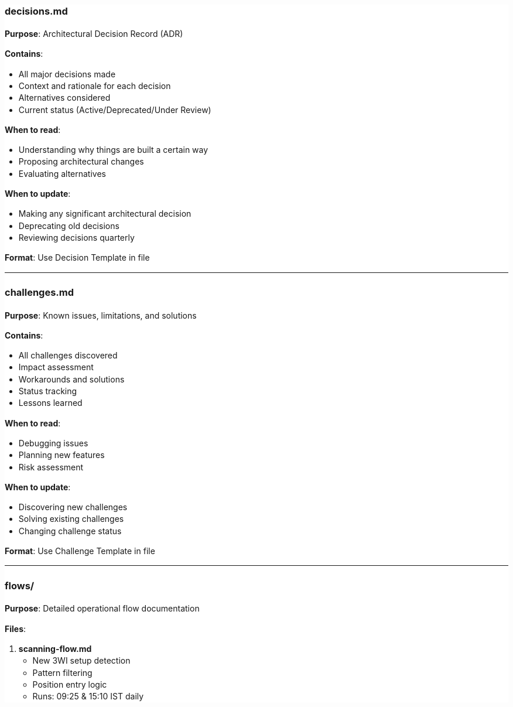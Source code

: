 
### decisions.md

**Purpose**: Architectural Decision Record (ADR)

**Contains**:
- All major decisions made
- Context and rationale for each decision
- Alternatives considered
- Current status (Active/Deprecated/Under Review)

**When to read**:
- Understanding why things are built a certain way
- Proposing architectural changes
- Evaluating alternatives

**When to update**:
- Making any significant architectural decision
- Deprecating old decisions
- Reviewing decisions quarterly

**Format**: Use Decision Template in file

---

### challenges.md

**Purpose**: Known issues, limitations, and solutions

**Contains**:
- All challenges discovered
- Impact assessment
- Workarounds and solutions
- Status tracking
- Lessons learned

**When to read**:
- Debugging issues
- Planning new features
- Risk assessment

**When to update**:
- Discovering new challenges
- Solving existing challenges
- Changing challenge status

**Format**: Use Challenge Template in file

---

### flows/

**Purpose**: Detailed operational flow documentation

**Files**:

1. **scanning-flow.md**
   - New 3WI setup detection
   - Pattern filtering
   - Position entry logic
   - Runs: 09:25 & 15:10 IST daily
